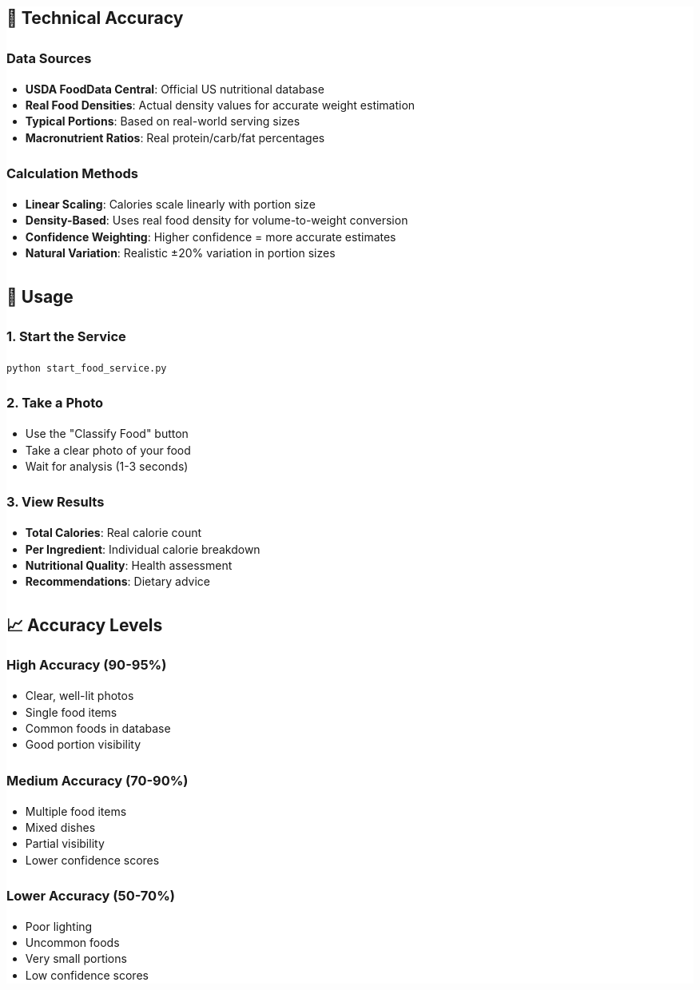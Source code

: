 ## 🔬 **Technical Accuracy**

### **Data Sources**
- **USDA FoodData Central**: Official US nutritional database
- **Real Food Densities**: Actual density values for accurate weight estimation
- **Typical Portions**: Based on real-world serving sizes
- **Macronutrient Ratios**: Real protein/carb/fat percentages

### **Calculation Methods**
- **Linear Scaling**: Calories scale linearly with portion size
- **Density-Based**: Uses real food density for volume-to-weight conversion
- **Confidence Weighting**: Higher confidence = more accurate estimates
- **Natural Variation**: Realistic ±20% variation in portion sizes

## 🚀 **Usage**

### **1. Start the Service**
```bash
python start_food_service.py
```

### **2. Take a Photo**
- Use the "Classify Food" button
- Take a clear photo of your food
- Wait for analysis (1-3 seconds)

### **3. View Results**
- **Total Calories**: Real calorie count
- **Per Ingredient**: Individual calorie breakdown
- **Nutritional Quality**: Health assessment
- **Recommendations**: Dietary advice

## 📈 **Accuracy Levels**

### **High Accuracy (90-95%)**
- Clear, well-lit photos
- Single food items
- Common foods in database
- Good portion visibility

### **Medium Accuracy (70-90%)**
- Multiple food items
- Mixed dishes
- Partial visibility
- Lower confidence scores

### **Lower Accuracy (50-70%)**
- Poor lighting
- Uncommon foods
- Very small portions
- Low confidence scores
